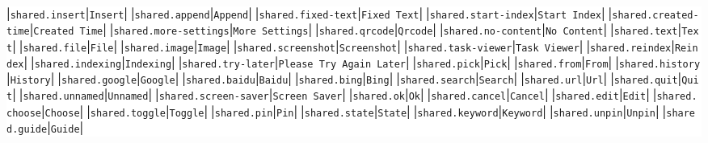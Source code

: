 |`shared.insert`|`Insert`|
|`shared.append`|`Append`|
|`shared.fixed-text`|`Fixed Text`|
|`shared.start-index`|`Start Index`|
|`shared.created-time`|`Created Time`|
|`shared.more-settings`|`More Settings`|
|`shared.qrcode`|`Qrcode`|
|`shared.no-content`|`No Content`|
|`shared.text`|`Text`|
|`shared.file`|`File`|
|`shared.image`|`Image`|
|`shared.screenshot`|`Screenshot`|
|`shared.task-viewer`|`Task Viewer`|
|`shared.reindex`|`Reindex`|
|`shared.indexing`|`Indexing`|
|`shared.try-later`|`Please Try Again Later`|
|`shared.pick`|`Pick`|
|`shared.from`|`From`|
|`shared.history`|`History`|
|`shared.google`|`Google`|
|`shared.baidu`|`Baidu`|
|`shared.bing`|`Bing`|
|`shared.search`|`Search`|
|`shared.url`|`Url`|
|`shared.quit`|`Quit`|
|`shared.unnamed`|`Unnamed`|
|`shared.screen-saver`|`Screen Saver`|
|`shared.ok`|`Ok`|
|`shared.cancel`|`Cancel`|
|`shared.edit`|`Edit`|
|`shared.choose`|`Choose`|
|`shared.toggle`|`Toggle`|
|`shared.pin`|`Pin`|
|`shared.state`|`State`|
|`shared.keyword`|`Keyword`|
|`shared.unpin`|`Unpin`|
|`shared.guide`|`Guide`|